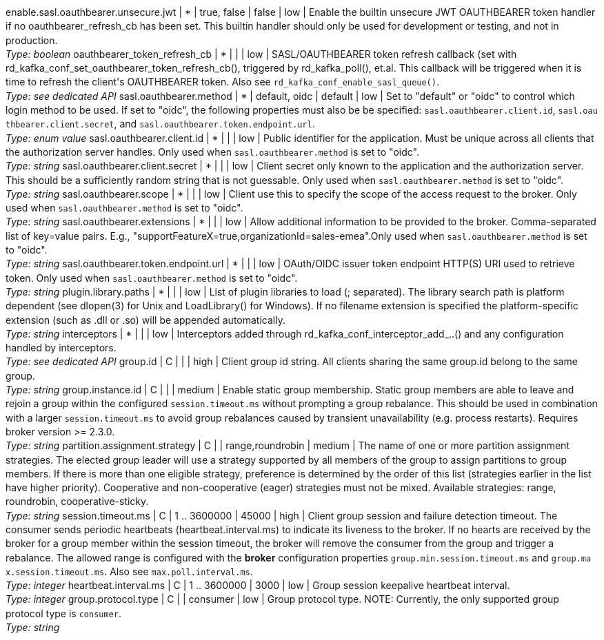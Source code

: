 enable.sasl.oauthbearer.unsecure.jwt     |  *  | true, false     |         false | low        | Enable the builtin unsecure JWT OAUTHBEARER token handler if no oauthbearer_refresh_cb has been set. This builtin handler should only be used for development or testing, and not in production. <br>*Type: boolean*
oauthbearer_token_refresh_cb             |  *  |                 |               | low        | SASL/OAUTHBEARER token refresh callback (set with rd_kafka_conf_set_oauthbearer_token_refresh_cb(), triggered by rd_kafka_poll(), et.al. This callback will be triggered when it is time to refresh the client's OAUTHBEARER token. Also see `rd_kafka_conf_enable_sasl_queue()`. <br>*Type: see dedicated API*
sasl.oauthbearer.method                  |  *  | default, oidc   |       default | low        | Set to "default" or "oidc" to control which login method to be used. If set to "oidc", the following properties must also be be specified: `sasl.oauthbearer.client.id`, `sasl.oauthbearer.client.secret`, and `sasl.oauthbearer.token.endpoint.url`. <br>*Type: enum value*
sasl.oauthbearer.client.id               |  *  |                 |               | low        | Public identifier for the application. Must be unique across all clients that the authorization server handles. Only used when `sasl.oauthbearer.method` is set to "oidc". <br>*Type: string*
sasl.oauthbearer.client.secret           |  *  |                 |               | low        | Client secret only known to the application and the authorization server. This should be a sufficiently random string that is not guessable. Only used when `sasl.oauthbearer.method` is set to "oidc". <br>*Type: string*
sasl.oauthbearer.scope                   |  *  |                 |               | low        | Client use this to specify the scope of the access request to the broker. Only used when `sasl.oauthbearer.method` is set to "oidc". <br>*Type: string*
sasl.oauthbearer.extensions              |  *  |                 |               | low        | Allow additional information to be provided to the broker. Comma-separated list of key=value pairs. E.g., "supportFeatureX=true,organizationId=sales-emea".Only used when `sasl.oauthbearer.method` is set to "oidc". <br>*Type: string*
sasl.oauthbearer.token.endpoint.url      |  *  |                 |               | low        | OAuth/OIDC issuer token endpoint HTTP(S) URI used to retrieve token. Only used when `sasl.oauthbearer.method` is set to "oidc". <br>*Type: string*
plugin.library.paths                     |  *  |                 |               | low        | List of plugin libraries to load (; separated). The library search path is platform dependent (see dlopen(3) for Unix and LoadLibrary() for Windows). If no filename extension is specified the platform-specific extension (such as .dll or .so) will be appended automatically. <br>*Type: string*
interceptors                             |  *  |                 |               | low        | Interceptors added through rd_kafka_conf_interceptor_add_..() and any configuration handled by interceptors. <br>*Type: see dedicated API*
group.id                                 |  C  |                 |               | high       | Client group id string. All clients sharing the same group.id belong to the same group. <br>*Type: string*
group.instance.id                        |  C  |                 |               | medium     | Enable static group membership. Static group members are able to leave and rejoin a group within the configured `session.timeout.ms` without prompting a group rebalance. This should be used in combination with a larger `session.timeout.ms` to avoid group rebalances caused by transient unavailability (e.g. process restarts). Requires broker version >= 2.3.0. <br>*Type: string*
partition.assignment.strategy            |  C  |                 | range,roundrobin | medium     | The name of one or more partition assignment strategies. The elected group leader will use a strategy supported by all members of the group to assign partitions to group members. If there is more than one eligible strategy, preference is determined by the order of this list (strategies earlier in the list have higher priority). Cooperative and non-cooperative (eager) strategies must not be mixed. Available strategies: range, roundrobin, cooperative-sticky. <br>*Type: string*
session.timeout.ms                       |  C  | 1 .. 3600000    |         45000 | high       | Client group session and failure detection timeout. The consumer sends periodic heartbeats (heartbeat.interval.ms) to indicate its liveness to the broker. If no hearts are received by the broker for a group member within the session timeout, the broker will remove the consumer from the group and trigger a rebalance. The allowed range is configured with the **broker** configuration properties `group.min.session.timeout.ms` and `group.max.session.timeout.ms`. Also see `max.poll.interval.ms`. <br>*Type: integer*
heartbeat.interval.ms                    |  C  | 1 .. 3600000    |          3000 | low        | Group session keepalive heartbeat interval. <br>*Type: integer*
group.protocol.type                      |  C  |                 |      consumer | low        | Group protocol type. NOTE: Currently, the only supported group protocol type is `consumer`. <br>*Type: string*